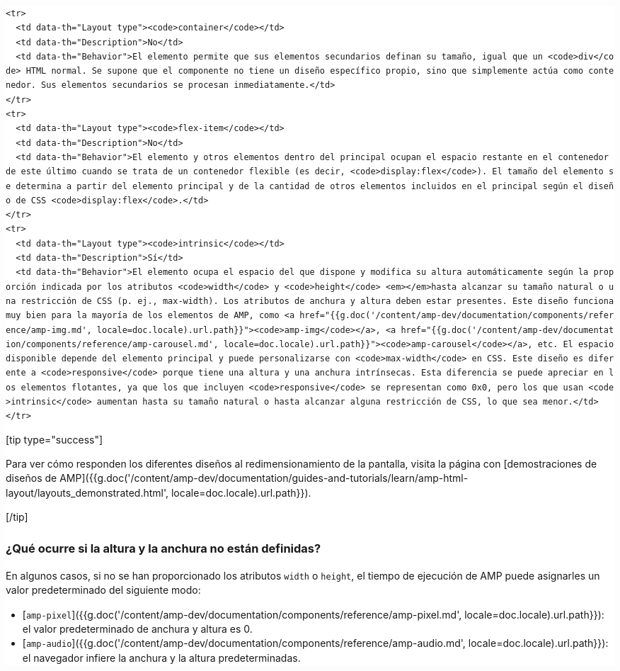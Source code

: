     <tr>
      <td data-th="Layout type"><code>container</code></td>
      <td data-th="Description">No</td>
      <td data-th="Behavior">El elemento permite que sus elementos secundarios definan su tamaño, igual que un <code>div</code> HTML normal. Se supone que el componente no tiene un diseño específico propio, sino que simplemente actúa como contenedor. Sus elementos secundarios se procesan inmediatamente.</td>
    </tr>
    <tr>
      <td data-th="Layout type"><code>flex-item</code></td>
      <td data-th="Description">No</td>
      <td data-th="Behavior">El elemento y otros elementos dentro del principal ocupan el espacio restante en el contenedor de este último cuando se trata de un contenedor flexible (es decir, <code>display:flex</code>). El tamaño del elemento se determina a partir del elemento principal y de la cantidad de otros elementos incluidos en el principal según el diseño de CSS <code>display:flex</code>.</td>
    </tr>
    <tr>
      <td data-th="Layout type"><code>intrinsic</code></td>
      <td data-th="Description">Sí</td>
      <td data-th="Behavior">El elemento ocupa el espacio del que dispone y modifica su altura automáticamente según la proporción indicada por los atributos <code>width</code> y <code>height</code> <em></em>hasta alcanzar su tamaño natural o una restricción de CSS (p. ej., max-width). Los atributos de anchura y altura deben estar presentes. Este diseño funciona muy bien para la mayoría de los elementos de AMP, como <a href="{{g.doc('/content/amp-dev/documentation/components/reference/amp-img.md', locale=doc.locale).url.path}}"><code>amp-img</code></a>, <a href="{{g.doc('/content/amp-dev/documentation/components/reference/amp-carousel.md', locale=doc.locale).url.path}}"><code>amp-carousel</code></a>, etc. El espacio disponible depende del elemento principal y puede personalizarse con <code>max-width</code> en CSS. Este diseño es diferente a <code>responsive</code> porque tiene una altura y una anchura intrínsecas. Esta diferencia se puede apreciar en los elementos flotantes, ya que los que incluyen <code>responsive</code> se representan como 0x0, pero los que usan <code>intrinsic</code> aumentan hasta su tamaño natural o hasta alcanzar alguna restricción de CSS, lo que sea menor.</td>
    </tr>
  </tbody>
</table>

[tip type="success"]

Para ver cómo responden los diferentes diseños al redimensionamiento de la pantalla, visita la página con [demostraciones de diseños de AMP]({{g.doc('/content/amp-dev/documentation/guides-and-tutorials/learn/amp-html-layout/layouts_demonstrated.html', locale=doc.locale).url.path}}).

[/tip]

### ¿Qué ocurre si la altura y la anchura no están definidas?

En algunos casos, si no se han proporcionado los atributos `width` o `height`,
el tiempo de ejecución de AMP puede asignarles un valor predeterminado del siguiente modo:

* [`amp-pixel`]({{g.doc('/content/amp-dev/documentation/components/reference/amp-pixel.md', locale=doc.locale).url.path}}): el valor predeterminado de anchura y altura es 0.
* [`amp-audio`]({{g.doc('/content/amp-dev/documentation/components/reference/amp-audio.md', locale=doc.locale).url.path}}): el navegador infiere la anchura y la altura predeterminadas.
